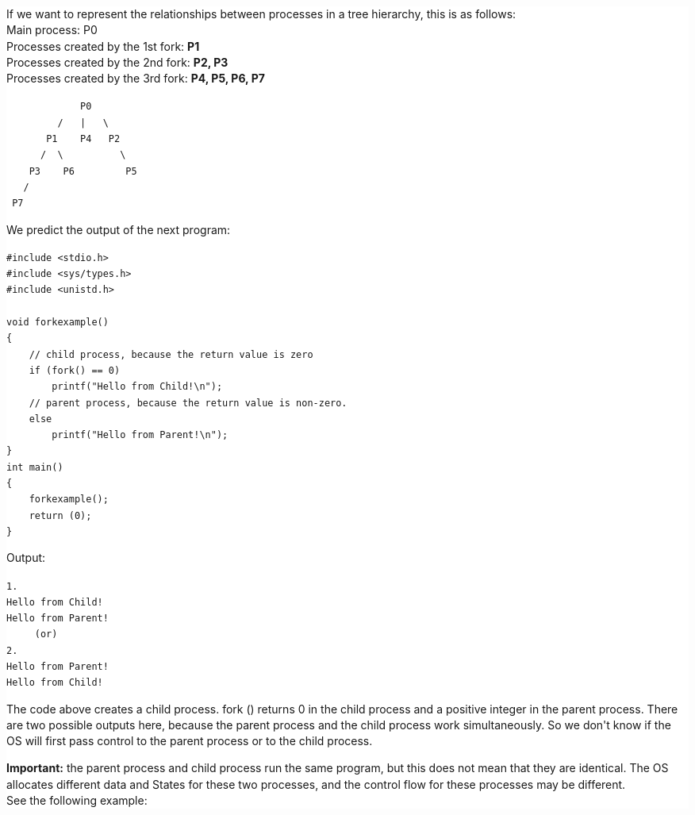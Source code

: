 If we want to represent the relationships between processes in a tree hierarchy, this is as follows:  
Main process: P0  
Processes created by the 1st fork: **P1**  
Processes created by the 2nd fork: **P2, P3**  
Processes created by the 3rd fork: **P4, P5, P6, P7**
```
             P0  
         /   |   \  
       P1    P4   P2  
      /  \          \  
    P3    P6         P5  
   /  
 P7  
```
We predict the output of the next program:  
```
#include <stdio.h>  
#include <sys/types.h>  
#include <unistd.h>  
  
void forkexample()  
{  
    // child process, because the return value is zero  
    if (fork() == 0)  
        printf("Hello from Child!\n");  
    // parent process, because the return value is non-zero.  
    else  
        printf("Hello from Parent!\n");  
}  
int main()  
{  
    forkexample();  
    return (0);  
}  
```
Output:
```
1.  
Hello from Child!  
Hello from Parent!  
     (or)  
2.  
Hello from Parent!  
Hello from Child!  
```
The code above creates a child process. fork () returns 0 in the child process and a positive integer in the parent process.
There are two possible outputs here, because the parent process and the child process work simultaneously. So we don't know if the OS will first pass control to the parent process or to the child process.  
  
**Important:** the parent process and child process run the same program, but this does not mean that they are identical. The OS allocates different data and States for these two processes, and the control flow for these processes may be different.  
See the following example:
